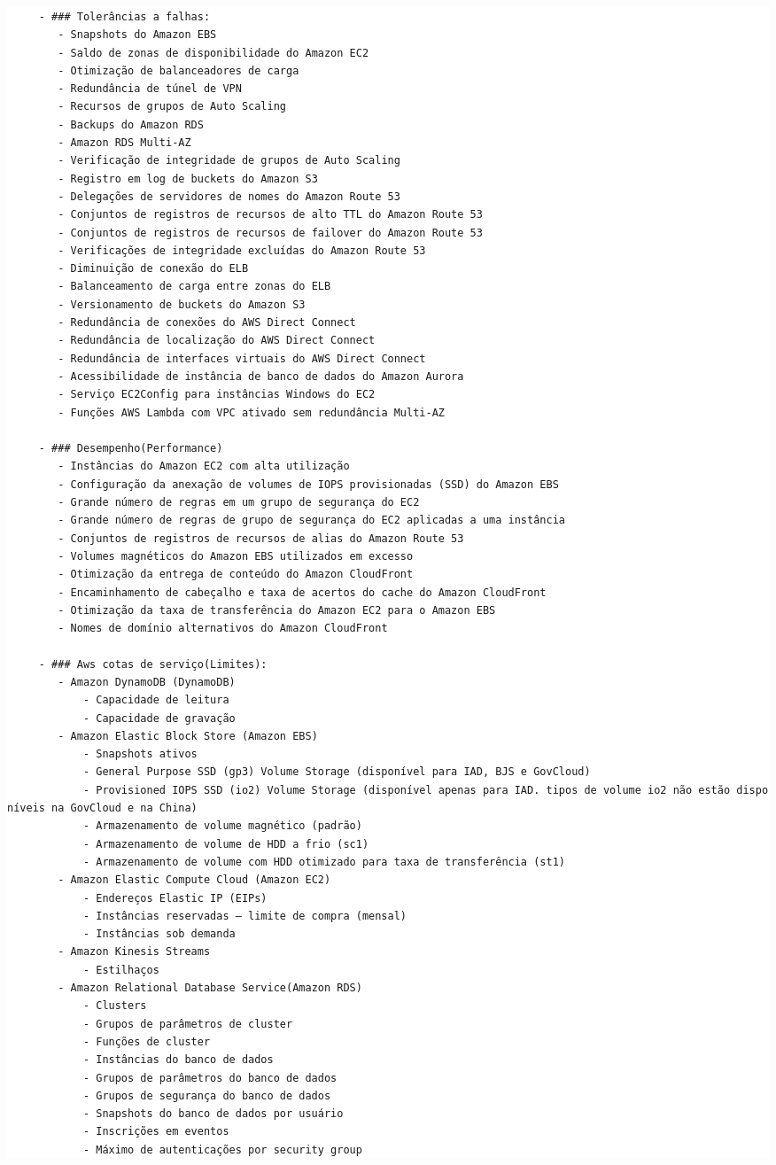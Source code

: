          - ### Tolerâncias a falhas: 
            - Snapshots do Amazon EBS
            - Saldo de zonas de disponibilidade do Amazon EC2
            - Otimização de balanceadores de carga
            - Redundância de túnel de VPN
            - Recursos de grupos de Auto Scaling
            - Backups do Amazon RDS
            - Amazon RDS Multi-AZ
            - Verificação de integridade de grupos de Auto Scaling
            - Registro em log de buckets do Amazon S3
            - Delegações de servidores de nomes do Amazon Route 53
            - Conjuntos de registros de recursos de alto TTL do Amazon Route 53
            - Conjuntos de registros de recursos de failover do Amazon Route 53
            - Verificações de integridade excluídas do Amazon Route 53
            - Diminuição de conexão do ELB
            - Balanceamento de carga entre zonas do ELB
            - Versionamento de buckets do Amazon S3
            - Redundância de conexões do AWS Direct Connect
            - Redundância de localização do AWS Direct Connect
            - Redundância de interfaces virtuais do AWS Direct Connect
            - Acessibilidade de instância de banco de dados do Amazon Aurora
            - Serviço EC2Config para instâncias Windows do EC2
            - Funções AWS Lambda com VPC ativado sem redundância Multi-AZ
            
         - ### Desempenho(Performance)
            - Instâncias do Amazon EC2 com alta utilização
            - Configuração da anexação de volumes de IOPS provisionadas (SSD) do Amazon EBS
            - Grande número de regras em um grupo de segurança do EC2
            - Grande número de regras de grupo de segurança do EC2 aplicadas a uma instância
            - Conjuntos de registros de recursos de alias do Amazon Route 53
            - Volumes magnéticos do Amazon EBS utilizados em excesso
            - Otimização da entrega de conteúdo do Amazon CloudFront
            - Encaminhamento de cabeçalho e taxa de acertos do cache do Amazon CloudFront
            - Otimização da taxa de transferência do Amazon EC2 para o Amazon EBS
            - Nomes de domínio alternativos do Amazon CloudFront

         - ### Aws cotas de serviço(Limites):
            - Amazon DynamoDB (DynamoDB)  
                - Capacidade de leitura  
                - Capacidade de gravação
            - Amazon Elastic Block Store (Amazon EBS)	
                - Snapshots ativos
                - General Purpose SSD (gp3) Volume Storage (disponível para IAD, BJS e GovCloud)
                - Provisioned IOPS SSD (io2) Volume Storage (disponível apenas para IAD. tipos de volume io2 não estão disponíveis na GovCloud e na China)
                - Armazenamento de volume magnético (padrão)
                - Armazenamento de volume de HDD a frio (sc1)
                - Armazenamento de volume com HDD otimizado para taxa de transferência (st1)
            - Amazon Elastic Compute Cloud (Amazon EC2)	
                - Endereços Elastic IP (EIPs)
                - Instâncias reservadas – limite de compra (mensal)
                - Instâncias sob demanda
            - Amazon Kinesis Streams	
                - Estilhaços
            - Amazon Relational Database Service(Amazon RDS)	
                - Clusters
                - Grupos de parâmetros de cluster
                - Funções de cluster
                - Instâncias do banco de dados
                - Grupos de parâmetros do banco de dados
                - Grupos de segurança do banco de dados
                - Snapshots do banco de dados por usuário
                - Inscrições em eventos
                - Máximo de autenticações por security group